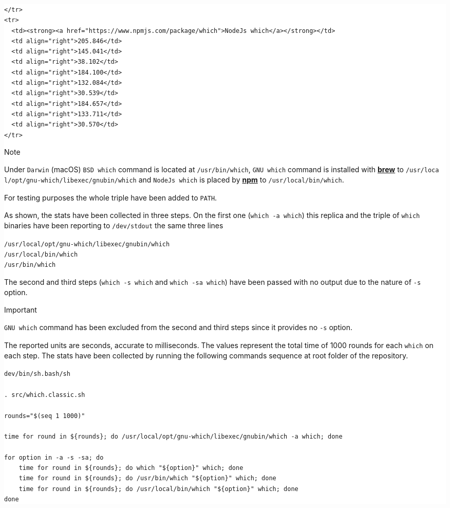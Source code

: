     </tr>
    <tr>
      <td><strong><a href="https://www.npmjs.com/package/which">NodeJs which</a></strong></td>
      <td align="right">205.846</td>
      <td align="right">145.041</td>
      <td align="right">38.102</td>
      <td align="right">184.100</td>
      <td align="right">132.084</td>
      <td align="right">30.539</td>
      <td align="right">184.657</td>
      <td align="right">133.711</td>
      <td align="right">30.570</td>
    </tr>
  </tbody>
</table>

> [!NOTE]
> Under ``Darwin`` (macOS) ``BSD which`` command is located at 
> ``/usr/bin/which``, ``GNU which`` command is installed with
> **[brew](https://brew.sh)**  to
> ``/usr/local/opt/gnu-which/libexec/gnubin/which``
> and ``NodeJs which`` is placed by **[npm](https://docs.npmjs.com/)** 
> to ``/usr/local/bin/which``. 
> 
> For testing purposes the whole triple have been added to ``PATH``.

As shown, the stats have been collected in three steps. On the first one (``which -a which``) this replica and the triple of ``which`` binaries have been reporting to ``/dev/stdout`` the same three lines 

```shell
/usr/local/opt/gnu-which/libexec/gnubin/which
/usr/local/bin/which
/usr/bin/which
```

The second and third steps (``which -s which`` and ``which -sa which``) have been passed with no output due to the nature of ``-s`` option.

> [!IMPORTANT]
> ``GNU which`` command has been excluded from the second and third steps 
>  since it provides no ``-s`` option.

The reported units are seconds, accurate to milliseconds. The values represent  the total time of 1000 rounds for each ``which``  on each step.  The stats have been collected by running the following commands sequence at root folder of the repository.

```shell
dev/bin/sh.bash/sh

. src/which.classic.sh

rounds="$(seq 1 1000)"

time for round in ${rounds}; do /usr/local/opt/gnu-which/libexec/gnubin/which -a which; done

for option in -a -s -sa; do
    time for round in ${rounds}; do which "${option}" which; done
    time for round in ${rounds}; do /usr/bin/which "${option}" which; done
    time for round in ${rounds}; do /usr/local/bin/which "${option}" which; done
done
```
